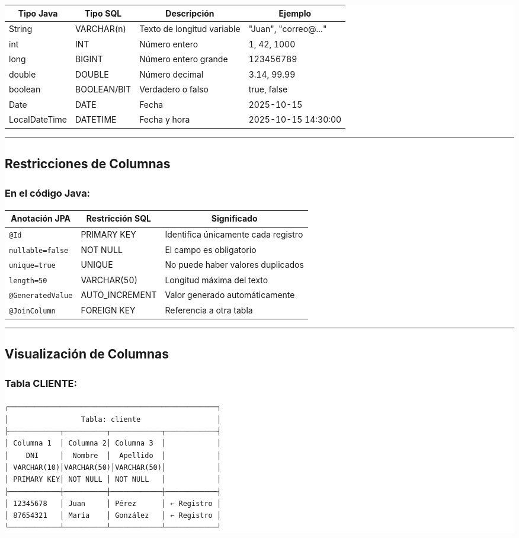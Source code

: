 | Tipo Java  | Tipo SQL      | Descripción                          | Ejemplo              |
|------------|---------------|--------------------------------------|----------------------|
| String     | VARCHAR(n)    | Texto de longitud variable           | "Juan", "correo@..." |
| int        | INT           | Número entero                        | 1, 42, 1000          |
| long       | BIGINT        | Número entero grande                 | 123456789            |
| double     | DOUBLE        | Número decimal                       | 3.14, 99.99          |
| boolean    | BOOLEAN/BIT   | Verdadero o falso                    | true, false          |
| Date       | DATE          | Fecha                                | 2025-10-15           |
| LocalDateTime | DATETIME   | Fecha y hora                         | 2025-10-15 14:30:00  |

---

## Restricciones de Columnas

### En el código Java:

| Anotación JPA              | Restricción SQL | Significado                                    |
|----------------------------|-----------------|------------------------------------------------|
| `@Id`                      | PRIMARY KEY     | Identifica únicamente cada registro            |
| `nullable=false`           | NOT NULL        | El campo es obligatorio                        |
| `unique=true`              | UNIQUE          | No puede haber valores duplicados              |
| `length=50`                | VARCHAR(50)     | Longitud máxima del texto                      |
| `@GeneratedValue`          | AUTO_INCREMENT  | Valor generado automáticamente                 |
| `@JoinColumn`              | FOREIGN KEY     | Referencia a otra tabla                        |

---

## Visualización de Columnas

### Tabla CLIENTE:

```
┌─────────────────────────────────────────────────┐
│                 Tabla: cliente                  │
├────────────┬──────────┬────────────┬────────────┤
│ Columna 1  │ Columna 2│ Columna 3  │            │
│    DNI     │  Nombre  │  Apellido  │            │
│ VARCHAR(10)│VARCHAR(50)│VARCHAR(50)│            │
│ PRIMARY KEY│ NOT NULL │ NOT NULL   │            │
├────────────┼──────────┼────────────┼────────────┤
│ 12345678   │ Juan     │ Pérez      │ ← Registro │
│ 87654321   │ María    │ González   │ ← Registro │
└────────────┴──────────┴────────────┴────────────┘
```
